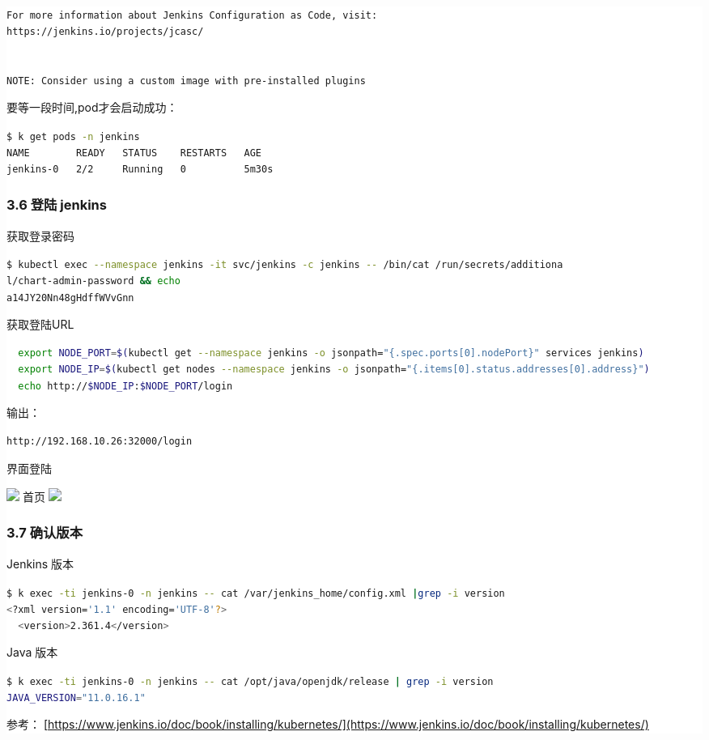 ```bash
For more information about Jenkins Configuration as Code, visit:
https://jenkins.io/projects/jcasc/


NOTE: Consider using a custom image with pre-installed plugins
```
要等一段时间,pod才会启动成功：

```bash
$ k get pods -n jenkins
NAME        READY   STATUS    RESTARTS   AGE
jenkins-0   2/2     Running   0          5m30s
```
### 3.6 登陆 jenkins
获取登录密码

```bash
$ kubectl exec --namespace jenkins -it svc/jenkins -c jenkins -- /bin/cat /run/secrets/additiona
l/chart-admin-password && echo
a14JY20Nn48gHdffWVvGnn
```
获取登陆URL

```bash
  export NODE_PORT=$(kubectl get --namespace jenkins -o jsonpath="{.spec.ports[0].nodePort}" services jenkins)
  export NODE_IP=$(kubectl get nodes --namespace jenkins -o jsonpath="{.items[0].status.addresses[0].address}")
  echo http://$NODE_IP:$NODE_PORT/login
```
输出：

```bash
http://192.168.10.26:32000/login
```
界面登陆

![](https://i-blog.csdnimg.cn/blog_migrate/3a9a033768bb7db4fd856fcc713f465b.png)
首页
![](https://i-blog.csdnimg.cn/blog_migrate/e76c32311866c04f0ce8854ac8378ac7.png)
### 3.7 确认版本
Jenkins 版本
```bash
$ k exec -ti jenkins-0 -n jenkins -- cat /var/jenkins_home/config.xml |grep -i version
<?xml version='1.1' encoding='UTF-8'?>
  <version>2.361.4</version>
```
Java 版本
```bash
$ k exec -ti jenkins-0 -n jenkins -- cat /opt/java/openjdk/release | grep -i version
JAVA_VERSION="11.0.16.1"
```

参考：
 [https://www.jenkins.io/doc/book/installing/kubernetes/](https://www.jenkins.io/doc/book/installing/kubernetes/)
